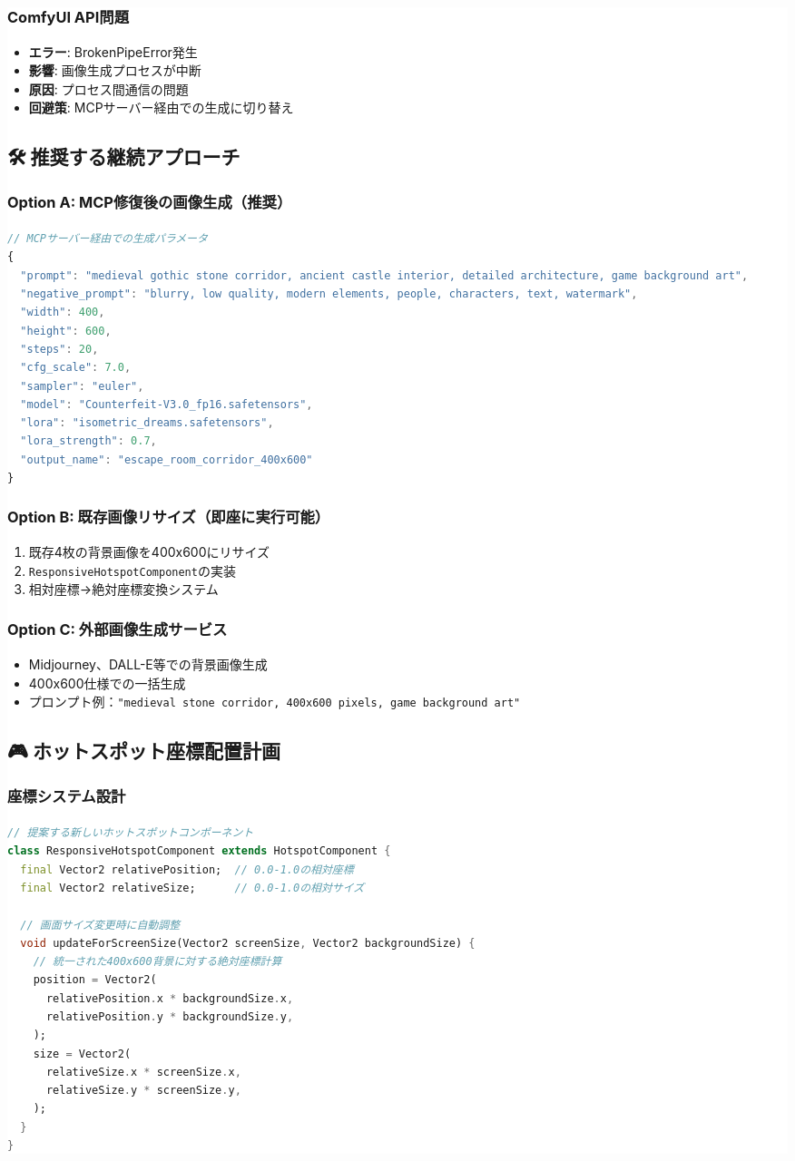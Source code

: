 ### ComfyUI API問題
- **エラー**: BrokenPipeError発生
- **影響**: 画像生成プロセスが中断
- **原因**: プロセス間通信の問題
- **回避策**: MCPサーバー経由での生成に切り替え

## 🛠️ 推奨する継続アプローチ

### Option A: MCP修復後の画像生成（推奨）
```javascript
// MCPサーバー経由での生成パラメータ
{
  "prompt": "medieval gothic stone corridor, ancient castle interior, detailed architecture, game background art",
  "negative_prompt": "blurry, low quality, modern elements, people, characters, text, watermark",
  "width": 400,
  "height": 600,
  "steps": 20,
  "cfg_scale": 7.0,
  "sampler": "euler",
  "model": "Counterfeit-V3.0_fp16.safetensors",
  "lora": "isometric_dreams.safetensors",
  "lora_strength": 0.7,
  "output_name": "escape_room_corridor_400x600"
}
```

### Option B: 既存画像リサイズ（即座に実行可能）
1. 既存4枚の背景画像を400x600にリサイズ
2. `ResponsiveHotspotComponent`の実装
3. 相対座標→絶対座標変換システム

### Option C: 外部画像生成サービス
- Midjourney、DALL-E等での背景画像生成
- 400x600仕様での一括生成
- プロンプト例：`"medieval stone corridor, 400x600 pixels, game background art"`

## 🎮 ホットスポット座標配置計画

### 座標システム設計
```dart
// 提案する新しいホットスポットコンポーネント
class ResponsiveHotspotComponent extends HotspotComponent {
  final Vector2 relativePosition;  // 0.0-1.0の相対座標
  final Vector2 relativeSize;      // 0.0-1.0の相対サイズ
  
  // 画面サイズ変更時に自動調整
  void updateForScreenSize(Vector2 screenSize, Vector2 backgroundSize) {
    // 統一された400x600背景に対する絶対座標計算
    position = Vector2(
      relativePosition.x * backgroundSize.x,
      relativePosition.y * backgroundSize.y,
    );
    size = Vector2(
      relativeSize.x * screenSize.x,
      relativeSize.y * screenSize.y,
    );
  }
}
```
